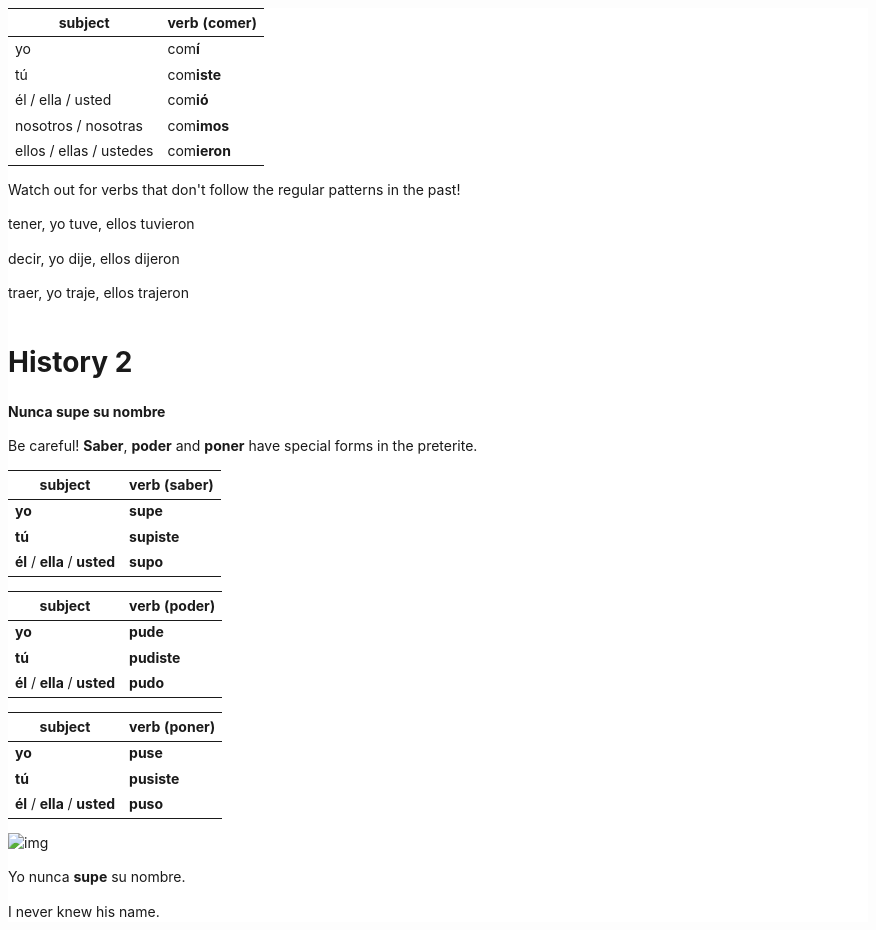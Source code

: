 | **subject**             | **verb (comer)** |
| ----------------------- | ---------------- |
| yo                      | com**í**         |
| tú                      | com**iste**      |
| él / ella / usted       | com**ió**        |
| nosotros / nosotras     | com**imos**      |
| ellos / ellas / ustedes | com**ieron**     |

Watch out for verbs that don't follow the regular patterns in the past!

tener, yo tuve, ellos tuvieron

decir, yo dije, ellos dijeron

traer, yo traje, ellos trajeron

# History 2

**Nunca supe su nombre**

Be careful! **Saber**, **poder** and **poner** have special forms in the preterite.

| **subject**                   | **verb (saber)** |
| ----------------------------- | ---------------- |
| **yo**                        | **supe**         |
| **tú**                        | **supiste**      |
| **él** / **ella** / **usted** | **supo**         |

| **subject**                   | **verb (poder)** |
| ----------------------------- | ---------------- |
| **yo**                        | **pude**         |
| **tú**                        | **pudiste**      |
| **él** / **ella** / **usted** | **pudo**         |

| **subject**                   | **verb (poner)** |
| ----------------------------- | ---------------- |
| **yo**                        | **puse**         |
| **tú**                        | **pusiste**      |
| **él** / **ella** / **usted** | **puso**         |

![img](https://d1btvuu4dwu627.cloudfront.net/1935260bb45227d2abc8062355f5ce9f/7e24c07974b327bcf675be14ffea3f81/images/14ae6230a90c4ca39881e871f3fd0670.svg)

Yo nunca **supe** su nombre.

I never knew his name.
